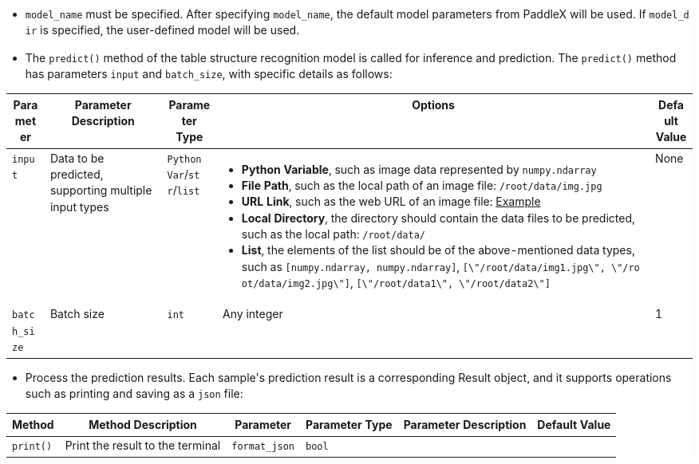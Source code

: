 
* <code>model_name</code> must be specified. After specifying <code>model_name</code>, the default model parameters from PaddleX will be used. If <code>model_dir</code> is specified, the user-defined model will be used.

* The <code>predict()</code> method of the table structure recognition model is called for inference and prediction. The <code>predict()</code> method has parameters <code>input</code> and <code>batch_size</code>, with specific details as follows:

<table>
<thead>
<tr>
<th>Parameter</th>
<th>Parameter Description</th>
<th>Parameter Type</th>
<th>Options</th>
<th>Default Value</th>
</tr>
</thead>
<tr>
<td><code>input</code></td>
<td>Data to be predicted, supporting multiple input types</td>
<td><code>Python Var</code>/<code>str</code>/<code>list</code></td>
<td>
<ul>
<li><b>Python Variable</b>, such as image data represented by <code>numpy.ndarray</code></li>
<li><b>File Path</b>, such as the local path of an image file: <code>/root/data/img.jpg</code></li>
<li><b>URL Link</b>, such as the web URL of an image file: <a href="https://paddle-model-ecology.bj.bcebos.com/paddlex/imgs/demo_image/general_ocr_rec_001.png">Example</a></li>
<li><b>Local Directory</b>, the directory should contain the data files to be predicted, such as the local path: <code>/root/data/</code></li>
<li><b>List</b>, the elements of the list should be of the above-mentioned data types, such as <code>[numpy.ndarray, numpy.ndarray]</code>, <code>[\"/root/data/img1.jpg\", \"/root/data/img2.jpg\"]</code>, <code>[\"/root/data1\", \"/root/data2\"]</code></li>
</ul>
</td>
<td>None</td>
</tr>
<tr>
<td><code>batch_size</code></td>
<td>Batch size</td>
<td><code>int</code></td>
<td>Any integer</td>
<td>1</td>
</tr>
</table>

* Process the prediction results. Each sample's prediction result is a corresponding Result object, and it supports operations such as printing and saving as a `json` file:

<table>
<thead>
<tr>
<th>Method</th>
<th>Method Description</th>
<th>Parameter</th>
<th>Parameter Type</th>
<th>Parameter Description</th>
<th>Default Value</th>
</tr>
</thead>
<tr>
<td rowspan="3"><code>print()</code></td>
<td rowspan="3">Print the result to the terminal</td>
<td><code>format_json</code></td>
<td><code>bool</code></td>